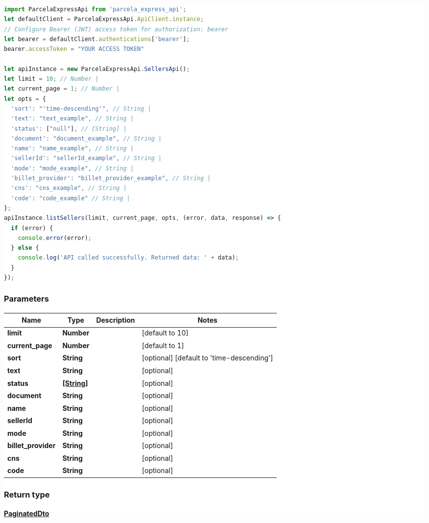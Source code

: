 ```javascript
import ParcelaExpressApi from 'parcela_express_api';
let defaultClient = ParcelaExpressApi.ApiClient.instance;
// Configure Bearer (JWT) access token for authorization: bearer
let bearer = defaultClient.authentications['bearer'];
bearer.accessToken = "YOUR ACCESS TOKEN"

let apiInstance = new ParcelaExpressApi.SellersApi();
let limit = 10; // Number | 
let current_page = 1; // Number | 
let opts = {
  'sort': "'time-descending'", // String | 
  'text': "text_example", // String | 
  'status': ["null"], // [String] | 
  'document': "document_example", // String | 
  'name': "name_example", // String | 
  'sellerId': "sellerId_example", // String | 
  'mode': "mode_example", // String | 
  'billet_provider': "billet_provider_example", // String | 
  'cns': "cns_example", // String | 
  'code': "code_example" // String | 
};
apiInstance.listSellers(limit, current_page, opts, (error, data, response) => {
  if (error) {
    console.error(error);
  } else {
    console.log('API called successfully. Returned data: ' + data);
  }
});
```

### Parameters


Name | Type | Description  | Notes
------------- | ------------- | ------------- | -------------
 **limit** | **Number**|  | [default to 10]
 **current_page** | **Number**|  | [default to 1]
 **sort** | **String**|  | [optional] [default to &#39;time-descending&#39;]
 **text** | **String**|  | [optional] 
 **status** | [**[String]**](String.md)|  | [optional] 
 **document** | **String**|  | [optional] 
 **name** | **String**|  | [optional] 
 **sellerId** | **String**|  | [optional] 
 **mode** | **String**|  | [optional] 
 **billet_provider** | **String**|  | [optional] 
 **cns** | **String**|  | [optional] 
 **code** | **String**|  | [optional] 

### Return type

[**PaginatedDto**](PaginatedDto.md)
